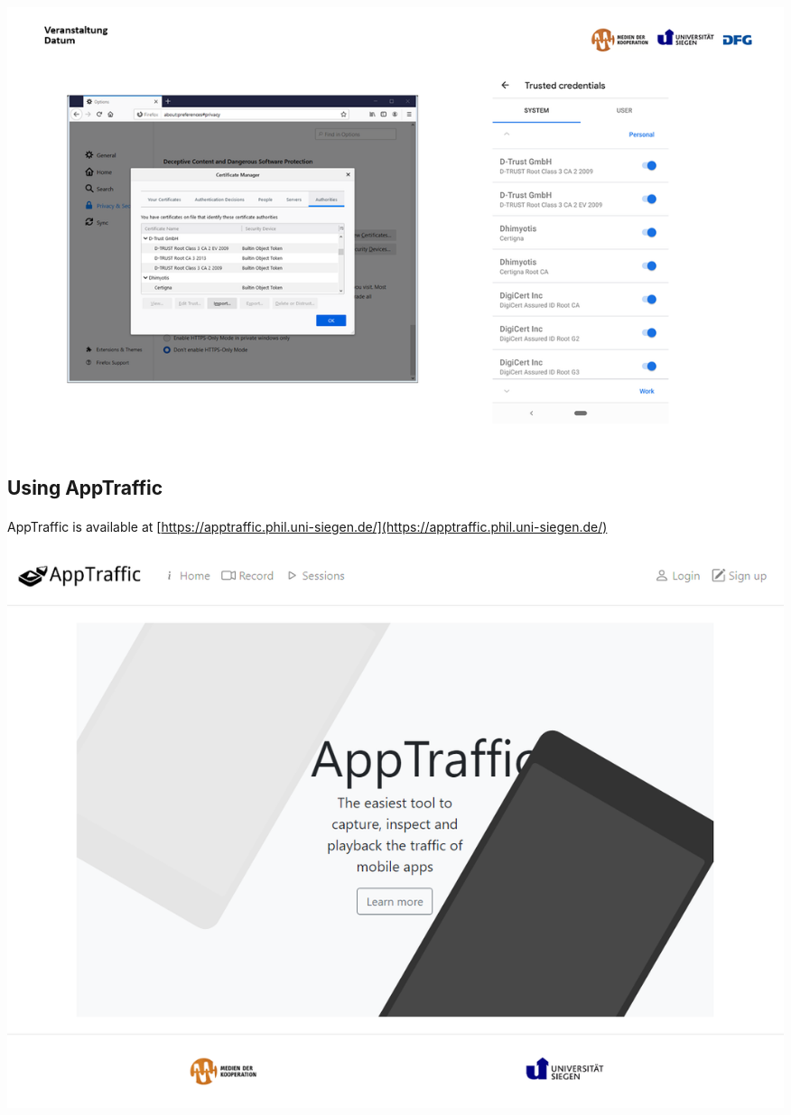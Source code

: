 ![illustration](studying_the_data_traffic_of_mobile_apps/ssl-authorities.png)

## Using AppTraffic

AppTraffic is available at [https://apptraffic.phil.uni-siegen.de/](https://apptraffic.phil.uni-siegen.de/)

![screenshot](studying_the_data_traffic_of_mobile_apps/landing-page.png)
